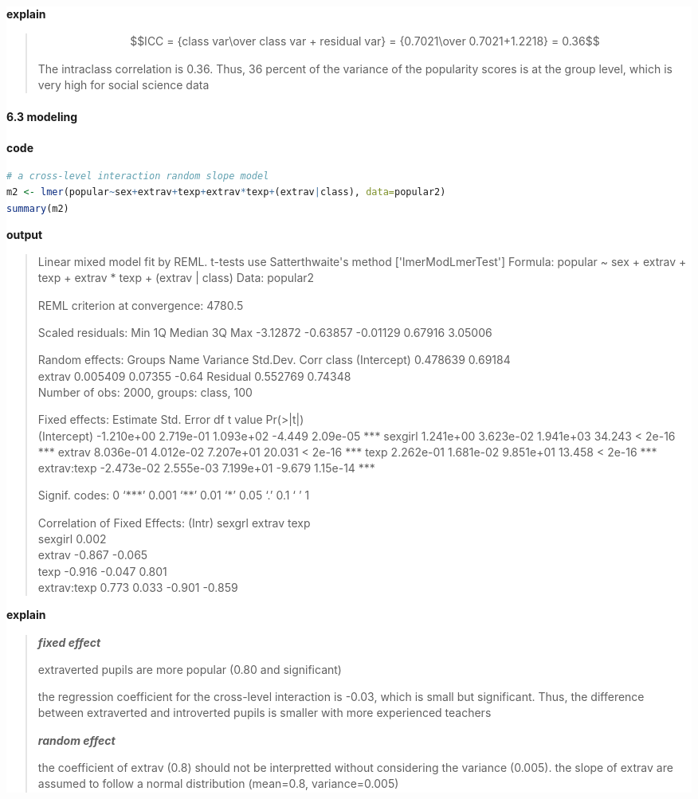 **explain**

>  $$ICC = {class var\over class var + residual var} = {0.7021\over 0.7021+1.2218} = 0.36$$
>
> The intraclass correlation is 0.36. Thus, 36 percent of the variance of the popularity scores is at the group level, which is very high for social science data

#### 6.3 modeling
**code**
```R
# a cross-level interaction random slope model
m2 <- lmer(popular~sex+extrav+texp+extrav*texp+(extrav|class), data=popular2)
summary(m2)
```
**output**
> Linear mixed model fit by REML. t-tests use Satterthwaite's method ['lmerModLmerTest']
> Formula: popular ~ sex + extrav + texp + extrav \* texp + (extrav | class)
>    Data: popular2
> 
> REML criterion at convergence: 4780.5
> 
> Scaled residuals: 
>      Min       1Q   Median       3Q      Max 
> -3.12872 -0.63857 -0.01129  0.67916  3.05006 
> 
> Random effects:
>  Groups   Name        Variance Std.Dev. Corr 
>  class    (Intercept) 0.478639 0.69184       
>           extrav      0.005409 0.07355  -0.64
>  Residual             0.552769 0.74348       
> Number of obs: 2000, groups:  class, 100
> 
> Fixed effects:
>               Estimate Std. Error         df t value Pr(>|t|)    
> (Intercept) -1.210e+00  2.719e-01  1.093e+02  -4.449 2.09e-05 \*\*\*
> sexgirl      1.241e+00  3.623e-02  1.941e+03  34.243  < 2e-16 \*\*\*
> extrav       8.036e-01  4.012e-02  7.207e+01  20.031  < 2e-16 \*\*\*
> texp         2.262e-01  1.681e-02  9.851e+01  13.458  < 2e-16 \*\*\*
> extrav:texp -2.473e-02  2.555e-03  7.199e+01  -9.679 1.15e-14 \*\*\*
> 
> Signif. codes:  0 ‘\*\*\*’ 0.001 ‘\*\*’ 0.01 ‘\*’ 0.05 ‘.’ 0.1 ‘ ’ 1
> 
> Correlation of Fixed Effects:
>             (Intr) sexgrl extrav texp  
> sexgirl      0.002                     
> extrav      -0.867 -0.065              
> texp        -0.916 -0.047  0.801       
> extrav:texp  0.773  0.033 -0.901 -0.859

**explain**

> ***fixed effect***
>
> extraverted pupils are more popular (0.80 and significant)
>
> the regression coefficient for the cross-level interaction is -0.03, which is small but significant. Thus, the difference between extraverted and introverted pupils is smaller with more experienced teachers
>
> ***random effect***
>
> the coefficient of extrav (0.8) should not be interpretted without considering the variance (0.005). the slope of extrav are assumed to follow a normal distribution (mean=0.8, variance=0.005)
